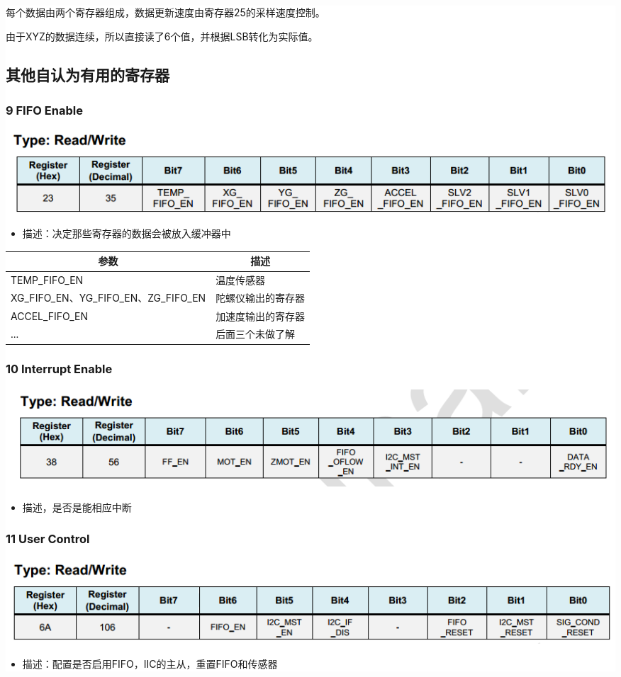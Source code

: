 每个数据由两个寄存器组成，数据更新速度由寄存器25的采样速度控制。

由于XYZ的数据连续，所以直接读了6个值，并根据LSB转化为实际值。

## 其他自认为有用的寄存器

### 9  FIFO Enable

![image-20231116224212494](../picture/esp32-mpu6050/image-20231116224212494.png)

* 描述：决定那些寄存器的数据会被放入缓冲器中

| 参数                               | 描述               |
| ---------------------------------- | ------------------ |
| TEMP_FIFO_EN                       | 温度传感器         |
| XG_FIFO_EN、YG_FIFO_EN、ZG_FIFO_EN | 陀螺仪输出的寄存器 |
| ACCEL_FIFO_EN                      | 加速度输出的寄存器 |
| ...                                | 后面三个未做了解   |

### 10  Interrupt Enable

![image-20231116224849519](../picture/esp32-mpu6050/image-20231116224849519.png)

* 描述，是否是能相应中断

### 11 User Control

![image-20231116231012671](../picture/esp32-mpu6050/image-20231116231012671.png)

* 描述：配置是否启用FIFO，IIC的主从，重置FIFO和传感器
